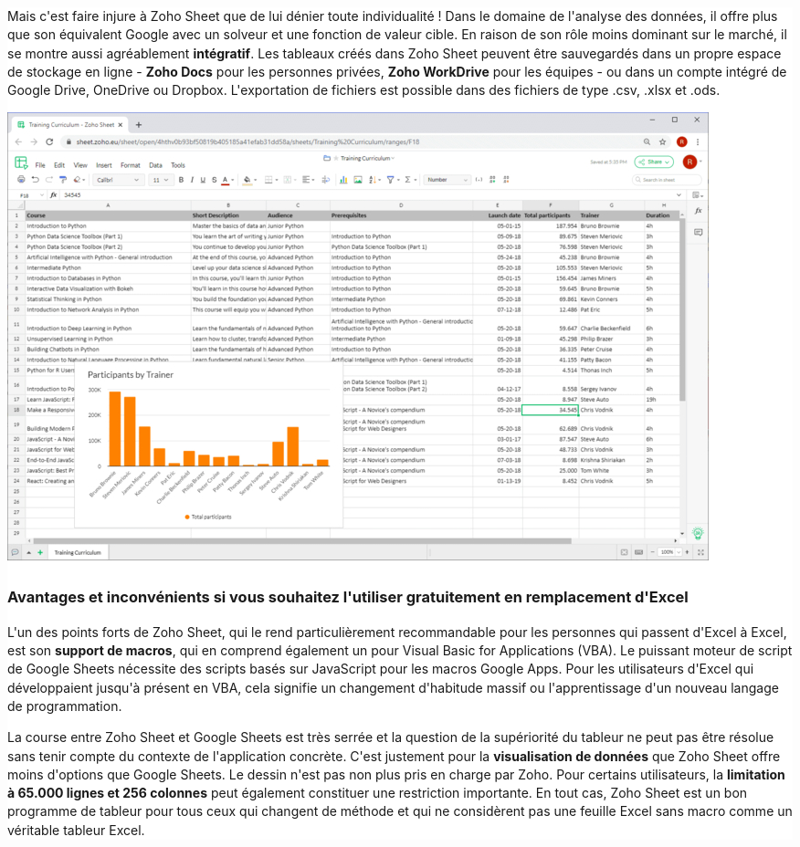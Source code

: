 Mais c'est faire injure à Zoho Sheet que de lui dénier toute individualité ! Dans le domaine de l'analyse des données, il offre plus que son équivalent Google avec un solveur et une fonction de valeur cible. En raison de son rôle moins dominant sur le marché, il se montre aussi agréablement **intégratif**. Les tableaux créés dans Zoho Sheet peuvent être sauvegardés dans un propre espace de stockage en ligne - **Zoho Docs** pour les personnes privées, **Zoho WorkDrive** pour les équipes - ou dans un compte intégré de Google Drive, OneDrive ou Dropbox. L'exportation de fichiers est possible dans des fichiers de type .csv, .xlsx et .ods.

![Capture d'écran Zoho Sheet](Screenshot_Zoho_Sheet.jpg)

### Avantages et inconvénients si vous souhaitez l'utiliser gratuitement en remplacement d'Excel

L'un des points forts de Zoho Sheet, qui le rend particulièrement recommandable pour les personnes qui passent d'Excel à Excel, est son **support de macros**, qui en comprend également un pour Visual Basic for Applications (VBA). Le puissant moteur de script de Google Sheets nécessite des scripts basés sur JavaScript pour les macros Google Apps. Pour les utilisateurs d'Excel qui développaient jusqu'à présent en VBA, cela signifie un changement d'habitude massif ou l'apprentissage d'un nouveau langage de programmation.

La course entre Zoho Sheet et Google Sheets est très serrée et la question de la supériorité du tableur ne peut pas être résolue sans tenir compte du contexte de l'application concrète. C'est justement pour la **visualisation de données** que Zoho Sheet offre moins d'options que Google Sheets. Le dessin n'est pas non plus pris en charge par Zoho. Pour certains utilisateurs, la **limitation à 65.000 lignes et 256 colonnes** peut également constituer une restriction importante. En tout cas, Zoho Sheet est un bon programme de tableur pour tous ceux qui changent de méthode et qui ne considèrent pas une feuille Excel sans macro comme un véritable tableur Excel.
